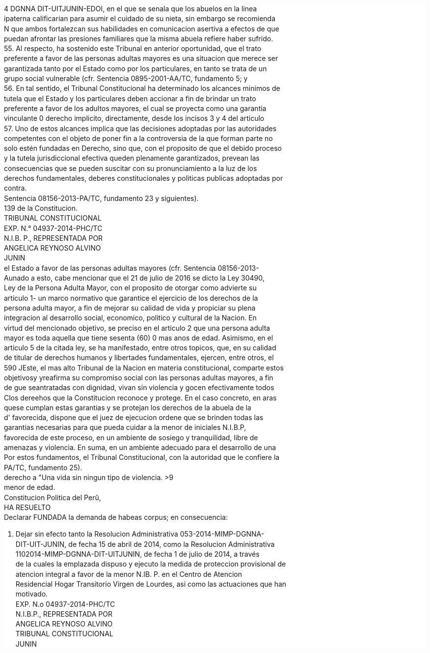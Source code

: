 4 DGNNA DIT-UITJUNIN-EDOI, en el que se senala que los abuelos en la linea  
ipaterna calificarian para asumir el cuidado de su nieta, sin embargo se recomienda  
N que ambos fortalezcan sus habilidades en comunicacion asertiva a efectos de que  
puedan afrontar las presiones familiares que la misma abuela refiere haber sufrido.  
55. Al respecto, ha sostenido este Tribunal en anterior oportunidad, que el trato  
preferente a favor de las personas adultas mayores es una situacion que merece ser  
garantizada tanto por el Estado como por los particulares, en tanto se trata de un  
grupo social vulnerable (cfr. Sentencia 0895-2001-AA/TC, fundamento 5; y  
56. En tal sentido, el Tribunal Constitucional ha determinado los alcances minimos de  
tutela que el Estado y los particulares deben accionar a fin de brindar un trato  
preferente a favor de los adultos mayores, el cual se proyecta como una garantia  
vinculante 0 derecho implicito, directamente, desde los incisos 3 y 4 del articulo  
57. Uno de estos alcances implica que las decisiones adoptadas por las autoridades  
competentes con el objeto de poner fin a la controversia de la que forman parte no  
solo estén fundadas en Derecho, sino que, con el proposito de que el debido proceso  
y la tutela jurisdiccional efectiva queden plenamente garantizados, prevean las  
consecuencias que se pueden suscitar con su pronunciamiento a la luz de los  
derechos fundamentales, deberes constitucionales y politicas publicas adoptadas por  
contra.  
Sentencia 08156-2013-PA/TC, fundamento 23 y siguientes).  
139 de la Constitucion.  
TRIBUNAL CONSTITUCIONAL  
EXP. N.° 04937-2014-PHC/TC  
N.I.B. P., REPRESENTADA POR  
ANGELICA REYNOSO ALVINO  
JUNIN  
el Estado a favor de las personas adultas mayores (cfr. Sentencia 08156-2013-  
Aunado a esto, cabe mencionar que el 21 de julio de 2016 se dicto la Ley 30490,  
Ley de la Persona Adulta Mayor, con el proposito de otorgar como advierte su  
articulo 1- un marco normativo que garantice el ejercicio de los derechos de la  
persona adulta mayor, a fin de mejorar su calidad de vida y propiciar su plena  
integracion al desarrollo social, economico, politico y cultural de la Nacion. En  
virtud del mencionado objetivo, se preciso en el articulo 2 que una persona adulta  
mayor es toda aquella que tiene sesenta (60) 0 mas anos de edad. Asimismo, en el  
articulo 5 de la citada ley, se ha manifestado, entre otros topicos, que, en su calidad  
de titular de derechos humanos y libertades fundamentales, ejercen, entre otros, el  
590 JEste, el mas alto Tribunal de la Nacion en materia constitucional, comparte estos  
objetivosy yreafirma su compromiso social con las personas adultas mayores, a fin  
de gue seantratadas con dignidad, vivan sin violencia y gocen efectivamente todos  
Clos dereehos que la Constitucion reconoce y protege. En el caso concreto, en aras  
quese cumplan estas garantias y se protejan los derechos de la abuela de la  
d' favorecida, dispone que el juez de ejecucion ordene que se brinden todas las  
garantias necesarias para que pueda cuidar a la menor de iniciales N.I.B.P,  
favorecida de este proceso, en un ambiente de sosiego y tranquilidad, libre de  
amenazas y violencia. En suma, en un ambiente adecuado para el desarrollo de una  
Por estos fundamentos, el Tribunal Constitucional, con la autoridad que le confiere la  
PA/TC, fundamento 25).  
derecho a "Una vida sin ningun tipo de violencia. >9  
menor de edad.  
Constitucion Politica del Perû,  
HA RESUELTO  
Declarar FUNDADA la demanda de habeas corpus; en consecuencia:  
1. Dejar sin efecto tanto la Resolucion Administrativa 053-2014-MIMP-DGNNA-  
DIT-UIT-JUNIN, de fecha 15 de abril de 2014, como la Resolucion Administrativa  
1102014-MIMP-DGNNA-DIT-UITJUNIN, de fecha 1 de julio de 2014, a través  
de la cuales la emplazada dispuso y ejecuto la medida de proteccion provisional de  
atencion integral a favor de la menor N.IB. P. en el Centro de Atencion  
Residencial Hogar Transitorio Virgen de Lourdes, asi como las actuaciones que han  
motivado.  
EXP. N.o 04937-2014-PHC/TC  
N.I.B.P., REPRESENTADA POR  
ANGELICA REYNOSO ALVINO  
TRIBUNAL CONSTITUCIONAL  
JUNIN  